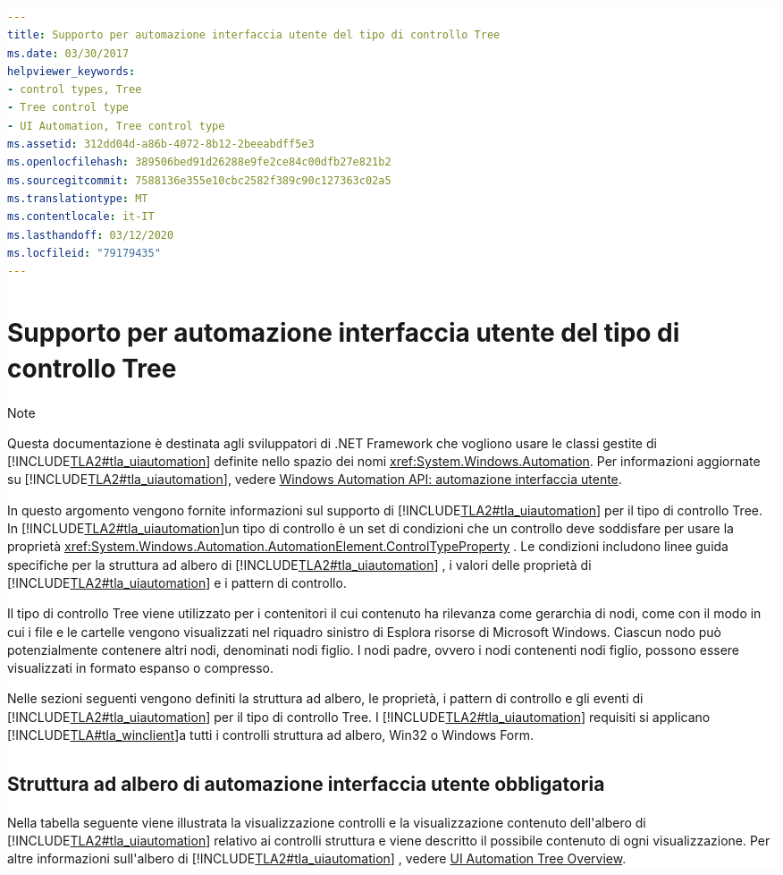 ```yaml
---
title: Supporto per automazione interfaccia utente del tipo di controllo Tree
ms.date: 03/30/2017
helpviewer_keywords:
- control types, Tree
- Tree control type
- UI Automation, Tree control type
ms.assetid: 312dd04d-a86b-4072-8b12-2beeabdff5e3
ms.openlocfilehash: 389506bed91d26288e9fe2ce84c00dfb27e821b2
ms.sourcegitcommit: 7588136e355e10cbc2582f389c90c127363c02a5
ms.translationtype: MT
ms.contentlocale: it-IT
ms.lasthandoff: 03/12/2020
ms.locfileid: "79179435"
---
```

# <a name="ui-automation-support-for-the-tree-control-type"></a>Supporto per automazione interfaccia utente del tipo di controllo Tree
> [!NOTE]
> Questa documentazione è destinata agli sviluppatori di .NET Framework che vogliono usare le classi gestite di [!INCLUDE[TLA2#tla_uiautomation](../../../includes/tla2sharptla-uiautomation-md.md)] definite nello spazio dei nomi <xref:System.Windows.Automation>. Per informazioni aggiornate su [!INCLUDE[TLA2#tla_uiautomation](../../../includes/tla2sharptla-uiautomation-md.md)], vedere [Windows Automation API: automazione interfaccia utente](/windows/win32/winauto/entry-uiauto-win32).  
  
 In questo argomento vengono fornite informazioni sul supporto di [!INCLUDE[TLA2#tla_uiautomation](../../../includes/tla2sharptla-uiautomation-md.md)] per il tipo di controllo Tree. In [!INCLUDE[TLA2#tla_uiautomation](../../../includes/tla2sharptla-uiautomation-md.md)]un tipo di controllo è un set di condizioni che un controllo deve soddisfare per usare la proprietà <xref:System.Windows.Automation.AutomationElement.ControlTypeProperty> . Le condizioni includono linee guida specifiche per la struttura ad albero di [!INCLUDE[TLA2#tla_uiautomation](../../../includes/tla2sharptla-uiautomation-md.md)] , i valori delle proprietà di [!INCLUDE[TLA2#tla_uiautomation](../../../includes/tla2sharptla-uiautomation-md.md)] e i pattern di controllo.  
  
 Il tipo di controllo Tree viene utilizzato per i contenitori il cui contenuto ha rilevanza come gerarchia di nodi, come con il modo in cui i file e le cartelle vengono visualizzati nel riquadro sinistro di Esplora risorse di Microsoft Windows. Ciascun nodo può potenzialmente contenere altri nodi, denominati nodi figlio. I nodi padre, ovvero i nodi contenenti nodi figlio, possono essere visualizzati in formato espanso o compresso.  
  
 Nelle sezioni seguenti vengono definiti la struttura ad albero, le proprietà, i pattern di controllo e gli eventi di [!INCLUDE[TLA2#tla_uiautomation](../../../includes/tla2sharptla-uiautomation-md.md)] per il tipo di controllo Tree. I [!INCLUDE[TLA2#tla_uiautomation](../../../includes/tla2sharptla-uiautomation-md.md)] requisiti si applicano [!INCLUDE[TLA#tla_winclient](../../../includes/tlasharptla-winclient-md.md)]a tutti i controlli struttura ad albero, Win32 o Windows Form.  
  
<a name="Required_UI_Automation_Tree_Structure"></a>
## <a name="required-ui-automation-tree-structure"></a>Struttura ad albero di automazione interfaccia utente obbligatoria  
 Nella tabella seguente viene illustrata la visualizzazione controlli e la visualizzazione contenuto dell'albero di [!INCLUDE[TLA2#tla_uiautomation](../../../includes/tla2sharptla-uiautomation-md.md)] relativo ai controlli struttura e viene descritto il possibile contenuto di ogni visualizzazione. Per altre informazioni sull'albero di [!INCLUDE[TLA2#tla_uiautomation](../../../includes/tla2sharptla-uiautomation-md.md)] , vedere [UI Automation Tree Overview](ui-automation-tree-overview.md).  
  